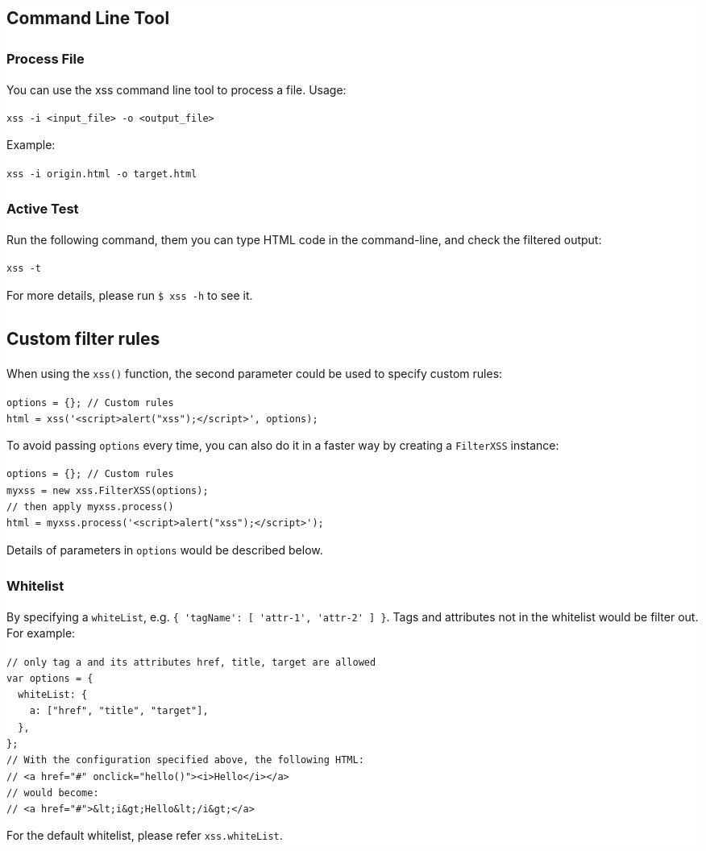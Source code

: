 Command Line Tool
-----------------

### Process File

You can use the xss command line tool to process a file. Usage:

    xss -i <input_file> -o <output_file>

Example:

    xss -i origin.html -o target.html

### Active Test

Run the following command, them you can type HTML code in the command-line, and check the filtered output:

    xss -t

For more details, please run `$ xss -h` to see it.

Custom filter rules
-------------------

When using the `xss()` function, the second parameter could be used to specify custom rules:

    options = {}; // Custom rules
    html = xss('<script>alert("xss");</script>', options);

To avoid passing `options` every time, you can also do it in a faster way by creating a `FilterXSS` instance:

    options = {}; // Custom rules
    myxss = new xss.FilterXSS(options);
    // then apply myxss.process()
    html = myxss.process('<script>alert("xss");</script>');

Details of parameters in `options` would be described below.

### Whitelist

By specifying a `whiteList`, e.g. `{ 'tagName': [ 'attr-1', 'attr-2' ] }`. Tags and attributes not in the whitelist would be filter out. For example:

    // only tag a and its attributes href, title, target are allowed
    var options = {
      whiteList: {
        a: ["href", "title", "target"],
      },
    };
    // With the configuration specified above, the following HTML:
    // <a href="#" onclick="hello()"><i>Hello</i></a>
    // would become:
    // <a href="#">&lt;i&gt;Hello&lt;/i&gt;</a>

For the default whitelist, please refer `xss.whiteList`.
